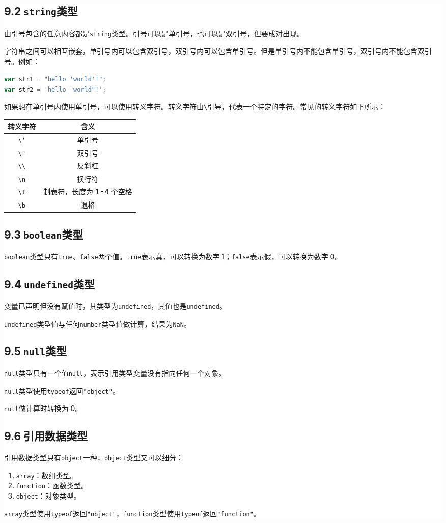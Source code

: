 ## 9.2 `string`类型

由引号包含的任意内容都是`string`类型。引号可以是单引号，也可以是双引号，但要成对出现。

字符串之间可以相互嵌套，单引号内可以包含双引号，双引号内可以包含单引号。但是单引号内不能包含单引号，双引号内不能包含双引号。例如：

```javascript
var str1 = "hello 'world'!";
var str2 = 'hello "world"!';
```

如果想在单引号内使用单引号，可以使用转义字符。转义字符由`\`引导，代表一个特定的字符。常见的转义字符如下所示：

| 转义字符 |           含义            |
| :------: | :-----------------------: |
|   `\'`   |          单引号           |
|   `\"`   |          双引号           |
|   `\\`   |          反斜杠           |
|   `\n`   |          换行符           |
|   `\t`   | 制表符，长度为 1-4 个空格 |
|   `\b`   |           退格            |

## 9.3 `boolean`类型

`boolean`类型只有`true`、`false`两个值。`true`表示真，可以转换为数字 1；`false`表示假，可以转换为数字 0。

## 9.4 `undefined`类型

变量已声明但没有赋值时，其类型为`undefined`，其值也是`undefined`。

`undefined`类型值与任何`number`类型值做计算，结果为`NaN`。

## 9.5 `null`类型

`null`类型只有一个值`null`，表示引用类型变量没有指向任何一个对象。

`null`类型使用`typeof`返回`"object"`。

`null`做计算时转换为 0。

## 9.6 引用数据类型

引用数据类型只有`object`一种，`object`类型又可以细分：

 1. `array`：数组类型。
 2. `function`：函数类型。
 3. `object`：对象类型。

`array`类型使用`typeof`返回`"object"`，`function`类型使用`typeof`返回`"function"`。
